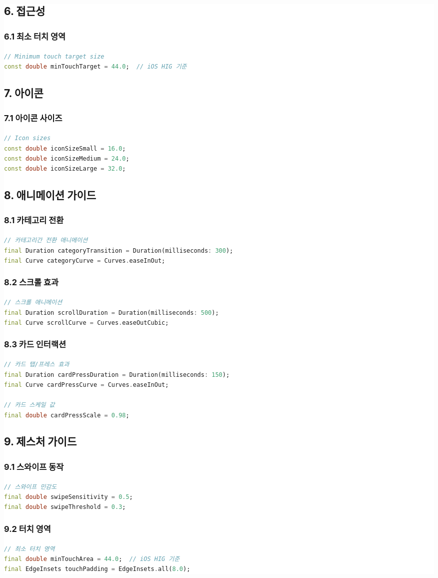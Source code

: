 ## 6. 접근성

### 6.1 최소 터치 영역
```dart
// Minimum touch target size
const double minTouchTarget = 44.0;  // iOS HIG 기준
```

## 7. 아이콘

### 7.1 아이콘 사이즈
```dart
// Icon sizes
const double iconSizeSmall = 16.0;
const double iconSizeMedium = 24.0;
const double iconSizeLarge = 32.0;
```

## 8. 애니메이션 가이드

### 8.1 카테고리 전환
```dart
// 카테고리간 전환 애니메이션
final Duration categoryTransition = Duration(milliseconds: 300);
final Curve categoryCurve = Curves.easeInOut;
```

### 8.2 스크롤 효과
```dart
// 스크롤 애니메이션
final Duration scrollDuration = Duration(milliseconds: 500);
final Curve scrollCurve = Curves.easeOutCubic;
```

### 8.3 카드 인터랙션
```dart
// 카드 탭/프레스 효과
final Duration cardPressDuration = Duration(milliseconds: 150);
final Curve cardPressCurve = Curves.easeInOut;

// 카드 스케일 값
final double cardPressScale = 0.98;
```

## 9. 제스처 가이드

### 9.1 스와이프 동작
```dart
// 스와이프 민감도
final double swipeSensitivity = 0.5;
final double swipeThreshold = 0.3;
```

### 9.2 터치 영역
```dart
// 최소 터치 영역
final double minTouchArea = 44.0;  // iOS HIG 기준
final EdgeInsets touchPadding = EdgeInsets.all(8.0);
```

